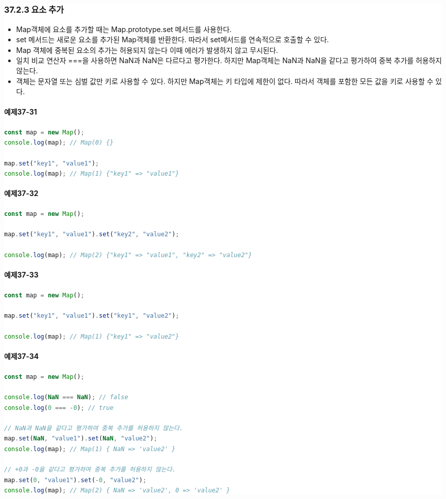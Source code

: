 ### 37.2.3 요소 추가

- Map객체에 요소를 추가할 때는 Map.prototype.set 메서드를 사용한다.
- set 메서드는 새로운 요소를 추가된 Map객체를 반환한다. 따라서 set메서드를 연속적으로 호출할 수 있다.
- Map 객체에 중복된 요소의 추가는 허용되지 않는다 이때 에러가 발생하지 않고 무시된다.
- 일치 비교 연산자 ===을 사용하면 NaN과 NaN은 다르다고 평가한다. 하지만 Map객체는 NaN과 NaN을 같다고 평가하여 중복 추가를 허용하지 않는다.
- 객체는 문자열 또는 심벌 값만 키로 사용할 수 있다. 하지만 Map객체는 키 타입에 제한이 없다. 따라서 객체를 포함한 모든 값을 키로 사용할 수 있다.

#### 예제37-31

```js
const map = new Map();
console.log(map); // Map(0) {}

map.set("key1", "value1");
console.log(map); // Map(1) {"key1" => "value1"}
```

#### 예제37-32

```js
const map = new Map();

map.set("key1", "value1").set("key2", "value2");

console.log(map); // Map(2) {"key1" => "value1", "key2" => "value2"}
```

#### 예제37-33

```js
const map = new Map();

map.set("key1", "value1").set("key1", "value2");

console.log(map); // Map(1) {"key1" => "value2"}
```

#### 예제37-34

```js
const map = new Map();

console.log(NaN === NaN); // false
console.log(0 === -0); // true

// NaN과 NaN을 같다고 평가하여 중복 추가를 허용하지 않는다.
map.set(NaN, "value1").set(NaN, "value2");
console.log(map); // Map(1) { NaN => 'value2' }

// +0과 -0을 같다고 평가하여 중복 추가를 허용하지 않는다.
map.set(0, "value1").set(-0, "value2");
console.log(map); // Map(2) { NaN => 'value2', 0 => 'value2' }
```
